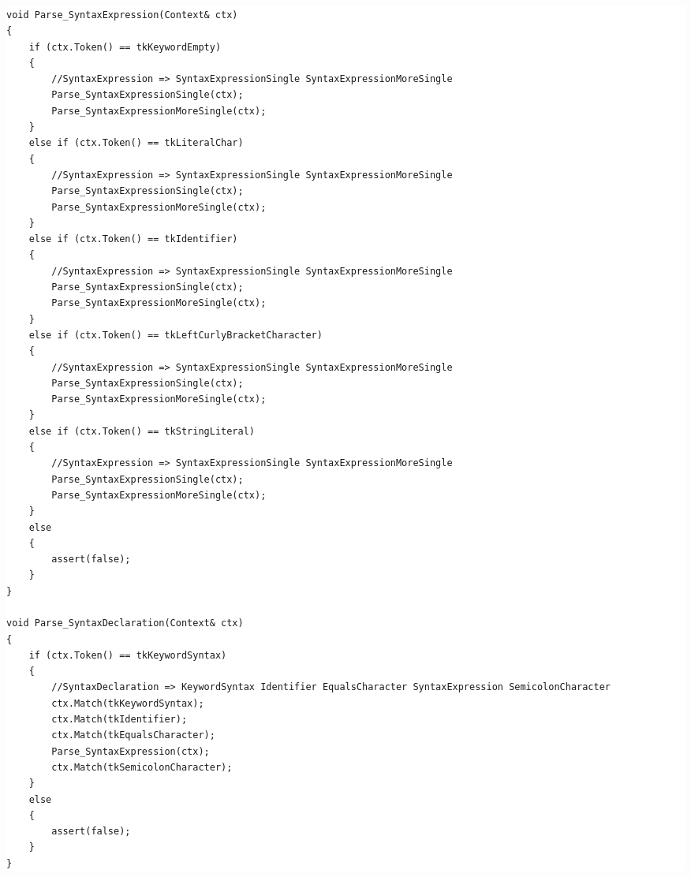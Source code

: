     void Parse_SyntaxExpression(Context& ctx)
    {
        if (ctx.Token() == tkKeywordEmpty)
        {
            //SyntaxExpression => SyntaxExpressionSingle SyntaxExpressionMoreSingle 
            Parse_SyntaxExpressionSingle(ctx);
            Parse_SyntaxExpressionMoreSingle(ctx);
        }
        else if (ctx.Token() == tkLiteralChar)
        {
            //SyntaxExpression => SyntaxExpressionSingle SyntaxExpressionMoreSingle 
            Parse_SyntaxExpressionSingle(ctx);
            Parse_SyntaxExpressionMoreSingle(ctx);
        }
        else if (ctx.Token() == tkIdentifier)
        {
            //SyntaxExpression => SyntaxExpressionSingle SyntaxExpressionMoreSingle 
            Parse_SyntaxExpressionSingle(ctx);
            Parse_SyntaxExpressionMoreSingle(ctx);
        }
        else if (ctx.Token() == tkLeftCurlyBracketCharacter)
        {
            //SyntaxExpression => SyntaxExpressionSingle SyntaxExpressionMoreSingle 
            Parse_SyntaxExpressionSingle(ctx);
            Parse_SyntaxExpressionMoreSingle(ctx);
        }
        else if (ctx.Token() == tkStringLiteral)
        {
            //SyntaxExpression => SyntaxExpressionSingle SyntaxExpressionMoreSingle 
            Parse_SyntaxExpressionSingle(ctx);
            Parse_SyntaxExpressionMoreSingle(ctx);
        }
        else
        {
            assert(false);
        }
    }

    void Parse_SyntaxDeclaration(Context& ctx)
    {
        if (ctx.Token() == tkKeywordSyntax)
        {
            //SyntaxDeclaration => KeywordSyntax Identifier EqualsCharacter SyntaxExpression SemicolonCharacter 
            ctx.Match(tkKeywordSyntax);
            ctx.Match(tkIdentifier);
            ctx.Match(tkEqualsCharacter);
            Parse_SyntaxExpression(ctx);
            ctx.Match(tkSemicolonCharacter);
        }
        else
        {
            assert(false);
        }
    }
